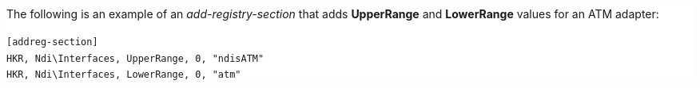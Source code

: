The following is an example of an *add-registry-section* that adds **UpperRange** and **LowerRange** values for an ATM adapter:

```INF
[addreg-section]
HKR, Ndi\Interfaces, UpperRange, 0, "ndisATM"
HKR, Ndi\Interfaces, LowerRange, 0, "atm"
```

 

 





